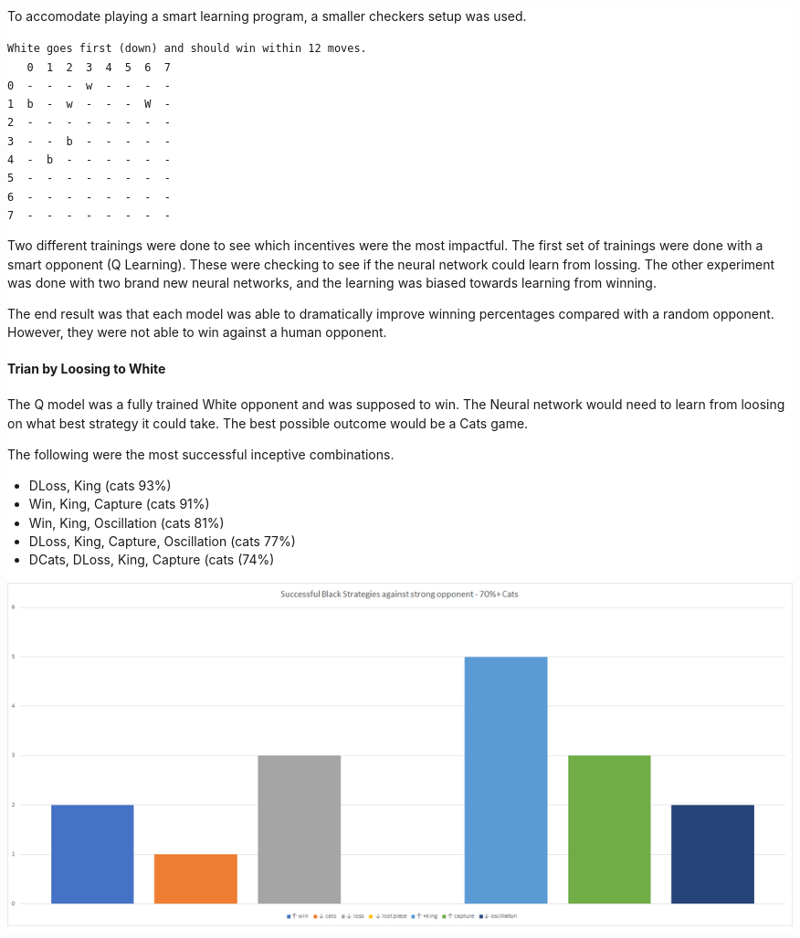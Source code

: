 To accomodate playing a smart learning program, a smaller checkers setup was used.

```
White goes first (down) and should win within 12 moves.
   0  1  2  3  4  5  6  7
0  -  -  -  w  -  -  -  -
1  b  -  w  -  -  -  W  -
2  -  -  -  -  -  -  -  -
3  -  -  b  -  -  -  -  -
4  -  b  -  -  -  -  -  -
5  -  -  -  -  -  -  -  -
6  -  -  -  -  -  -  -  -
7  -  -  -  -  -  -  -  -
```

Two different trainings were done to see which incentives were the most impactful.  The first set of trainings were done with a smart opponent (Q Learning).  These were checking to see if the neural network could learn from lossing.  The other experiment was done with two brand new neural networks, and the learning was biased towards learning from winning. 

The end result was that each model was able to dramatically improve winning percentages compared with a random opponent.  However, they were not able to win against a human opponent.

#### Trian by Loosing to White
The Q model was a fully trained White opponent and was supposed to win.  The Neural network would need to learn from loosing on what best strategy it could take.  The best possible outcome would be a Cats game.

The following were the most successful inceptive combinations.

 * DLoss, King (cats 93%)
 * Win, King, Capture (cats 91%)
 * Win, King, Oscillation (cats 81%)
 * DLoss, King, Capture, Oscillation (cats 77%)
 * DCats, DLoss, King, Capture (cats (74%)

![checkers.loss.black](https://github.com/speedyjeff/Reinforcement/blob/main/Media/checkers.loss.black.png)
